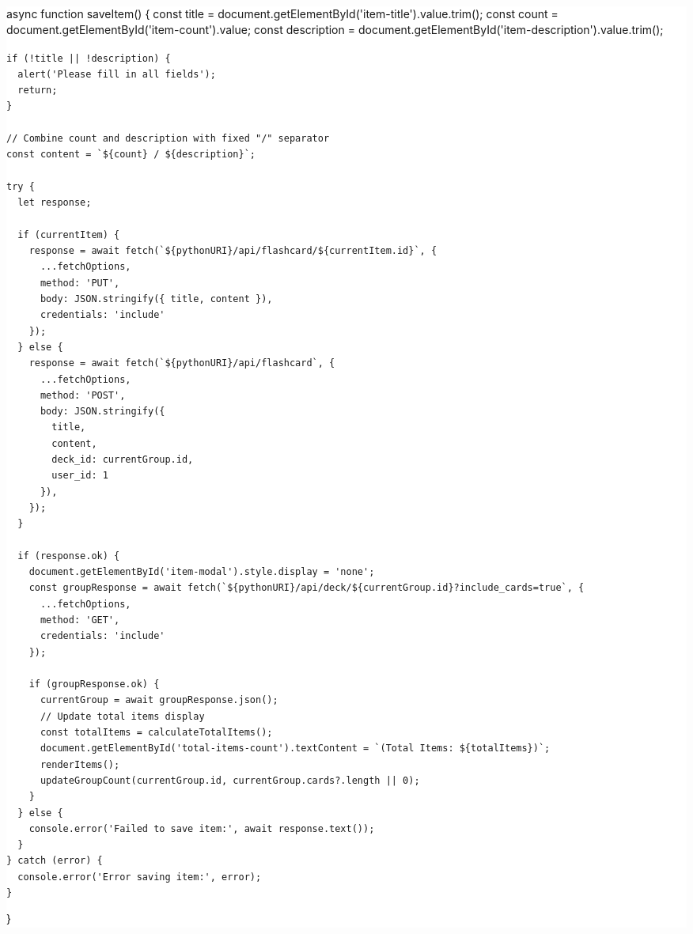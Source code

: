   async function saveItem() {
    const title = document.getElementById('item-title').value.trim();
    const count = document.getElementById('item-count').value;
    const description = document.getElementById('item-description').value.trim();
    
    if (!title || !description) {
      alert('Please fill in all fields');
      return;
    }
    
    // Combine count and description with fixed "/" separator
    const content = `${count} / ${description}`;
    
    try {
      let response;
      
      if (currentItem) {
        response = await fetch(`${pythonURI}/api/flashcard/${currentItem.id}`, {
          ...fetchOptions,
          method: 'PUT',
          body: JSON.stringify({ title, content }),
          credentials: 'include'
        });
      } else {
        response = await fetch(`${pythonURI}/api/flashcard`, {
          ...fetchOptions,
          method: 'POST',
          body: JSON.stringify({ 
            title, 
            content, 
            deck_id: currentGroup.id,
            user_id: 1
          }),
        });
      }

      if (response.ok) {
        document.getElementById('item-modal').style.display = 'none';
        const groupResponse = await fetch(`${pythonURI}/api/deck/${currentGroup.id}?include_cards=true`, {
          ...fetchOptions,
          method: 'GET',
          credentials: 'include'
        });
        
        if (groupResponse.ok) {
          currentGroup = await groupResponse.json();
          // Update total items display
          const totalItems = calculateTotalItems();
          document.getElementById('total-items-count').textContent = `(Total Items: ${totalItems})`;
          renderItems();
          updateGroupCount(currentGroup.id, currentGroup.cards?.length || 0);
        }
      } else {
        console.error('Failed to save item:', await response.text());
      }
    } catch (error) {
      console.error('Error saving item:', error);
    }
  }
